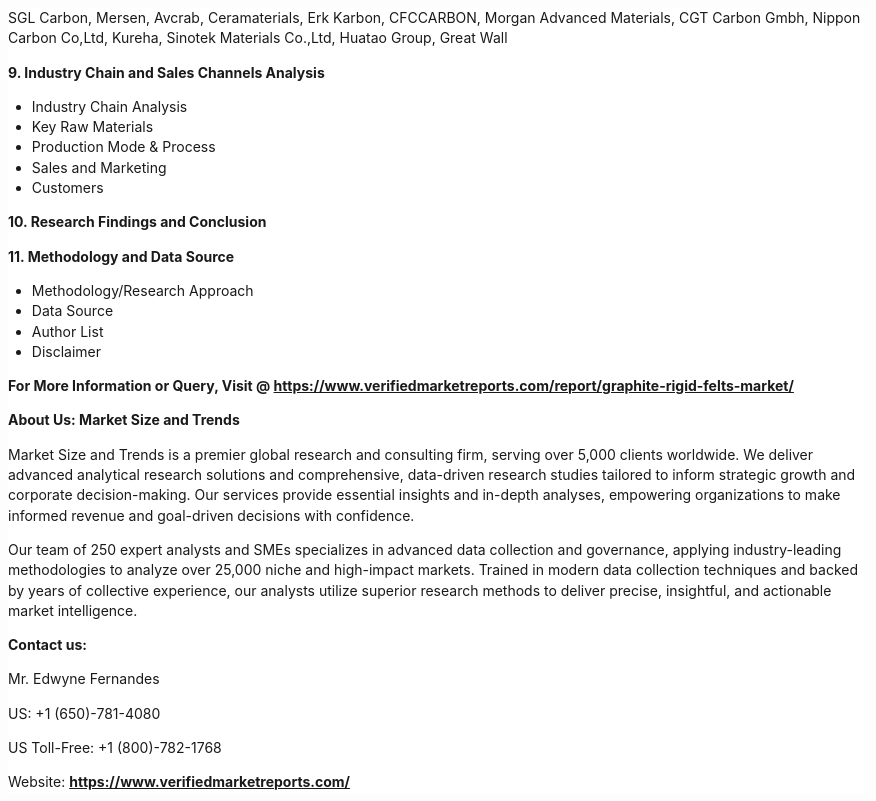 SGL Carbon, Mersen, Avcrab, Ceramaterials, Erk Karbon, CFCCARBON, Morgan Advanced Materials, CGT Carbon Gmbh, Nippon Carbon Co,Ltd, Kureha, Sinotek Materials Co.,Ltd, Huatao Group, Great Wall</strong></p><p><strong>9. Industry Chain and Sales Channels Analysis</strong></p><ul><li>Industry Chain Analysis</li><li>Key Raw Materials</li><li>Production Mode &amp; Process</li><li>Sales and Marketing</li><li>Customers</li></ul><p><strong>10. Research Findings and Conclusion</strong></p><p><strong>11. Methodology and Data Source</strong></p><ul><li>Methodology/Research Approach</li><li>Data Source</li><li>Author List</li><li>Disclaimer</li></ul></p><p><strong>For More Information or Query, Visit @ <a href="https://www.verifiedmarketreports.com/report/graphite-rigid-felts-market/">https://www.verifiedmarketreports.com/report/graphite-rigid-felts-market/</a></strong></p><p><strong>About Us: Market Size and Trends</strong></p><p>Market Size and Trends is a premier global research and consulting firm, serving over 5,000 clients worldwide. We deliver advanced analytical research solutions and comprehensive, data-driven research studies tailored to inform strategic growth and corporate decision-making. Our services provide essential insights and in-depth analyses, empowering organizations to make informed revenue and goal-driven decisions with confidence.</p><p>Our team of 250 expert analysts and SMEs specializes in advanced data collection and governance, applying industry-leading methodologies to analyze over 25,000 niche and high-impact markets. Trained in modern data collection techniques and backed by years of collective experience, our analysts utilize superior research methods to deliver precise, insightful, and actionable market intelligence.</p><p><strong>Contact us:</strong></p><p>Mr. Edwyne Fernandes</p><p>US: +1 (650)-781-4080</p><p>US Toll-Free: +1 (800)-782-1768</p><p>Website: <strong><a href="https://www.verifiedmarketreports.com/">https://www.verifiedmarketreports.com/</a></strong></p>
